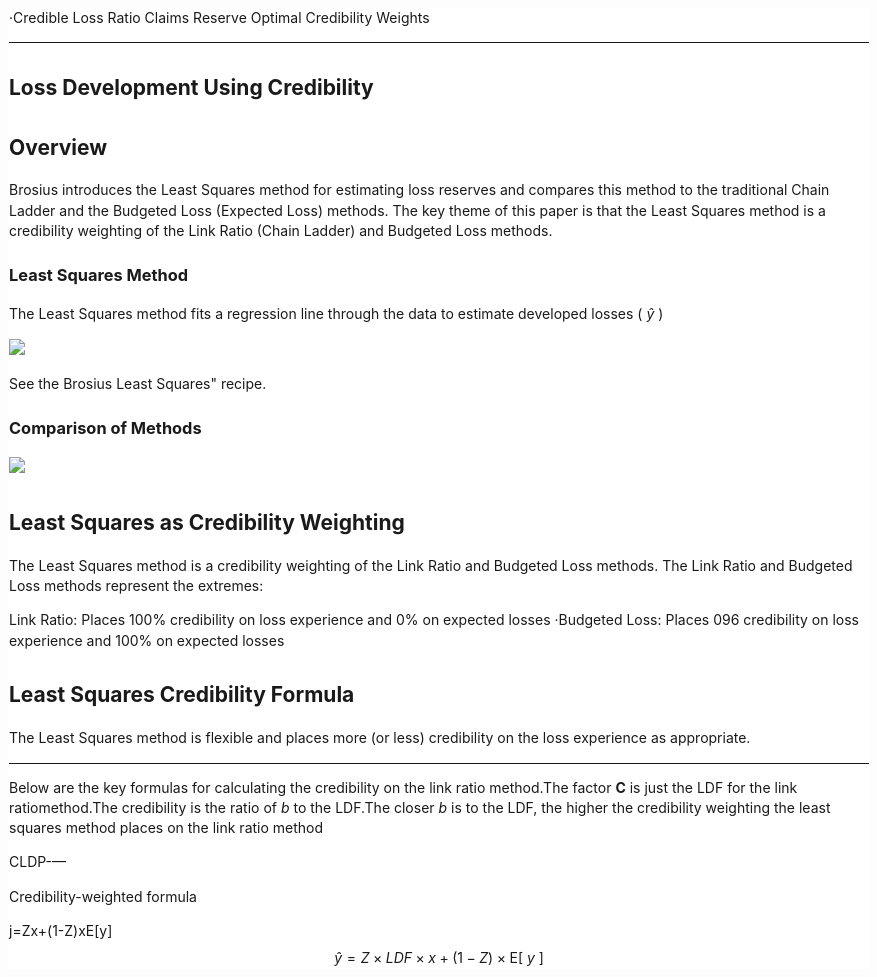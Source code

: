 ·Credible Loss Ratio Claims Reserve Optimal Credibility Weights

---

## Loss Development Using Credibility

## Overview

Brosius introduces the Least Squares method for estimating loss reserves and compares this method to the traditional Chain Ladder and the Budgeted Loss (Expected Loss) methods. The key theme of this paper is that the Least Squares method is a credibility weighting of the Link Ratio (Chain Ladder) and Budgeted Loss methods.

### Least Squares Method

The Least Squares method fits a regression line through the data to estimate developed losses ( $\hat{y}$ )

![](https://storage.simpletex.cn/view/fh6k4wTwSwb5S8zDnWpbbfKO4q1SgMKSk)

See the Brosius Least Squares" recipe.

### Comparison of Methods

![](https://storage.simpletex.cn/view/fUinwOpMC3U10kCFghRA4DTENQQclPKGS)

## Least Squares as Credibility Weighting

The Least Squares method is a credibility weighting of the Link Ratio and Budgeted Loss methods. The Link Ratio and Budgeted Loss methods represent the extremes:

Link Ratio: Places $100\%$ credibility on loss experience and $0\%$ on expected losses ·Budgeted Loss: Places 096 credibility on loss experience and $100\%$ on expected losses

## Least Squares Credibility Formula

The Least Squares method is flexible and places more (or less) credibility on the loss experience as appropriate.

---

Below are the key formulas for calculating the credibility on the link ratio method.The factor $\mathbf{C}$ is just the LDF for the link ratiomethod.The credibility is the ratio of $b$ to the LDF.The closer $b$ is to the LDF, the higher the credibility weighting the least squares method places on the link ratio method

CLDP-—

Credibility-weighted formula

j=Zx+(1-Z)xE[y]
$$\hat{y}=Z\times LDF\times x+(1-Z)\times\mathrm{E}\Big[\:y\:\Big]$$
